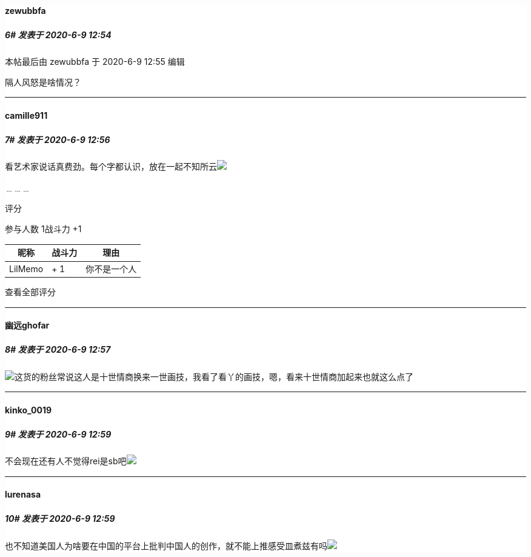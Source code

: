 ####  zewubbfa  
##### 6#       发表于 2020-6-9 12:54


 本帖最后由 zewubbfa 于 2020-6-9 12:55 编辑 

隔人风怒是啥情况？


-----

####  camille911  
##### 7#       发表于 2020-6-9 12:56


看艺术家说话真费劲。每个字都认识，放在一起不知所云<img src="https://static.saraba1st.com/image/smiley/face2017/001.png" referrerpolicy="no-referrer">


﹍﹍﹍

评分


 参与人数 1战斗力 +1

|昵称|战斗力|理由|
|----|---|---|
| LilMemo| + 1|你不是一个人|


查看全部评分


-----

####  幽远ghofar  
##### 8#       发表于 2020-6-9 12:57


<img src="https://static.saraba1st.com/image/smiley/face2017/067.png" referrerpolicy="no-referrer">这货的粉丝常说这人是十世情商换来一世画技，我看了看丫的画技，嗯，看来十世情商加起来也就这么点了


-----

####  kinko_0019  
##### 9#       发表于 2020-6-9 12:59


不会现在还有人不觉得rei是sb吧<img src="https://static.saraba1st.com/image/smiley/face2017/067.png" referrerpolicy="no-referrer">


-----

####  lurenasa  
##### 10#       发表于 2020-6-9 12:59


也不知道美国人为啥要在中国的平台上批判中国人的创作，就不能上推感受皿煮兹有吗<img src="https://static.saraba1st.com/image/smiley/face2017/067.png" referrerpolicy="no-referrer">
